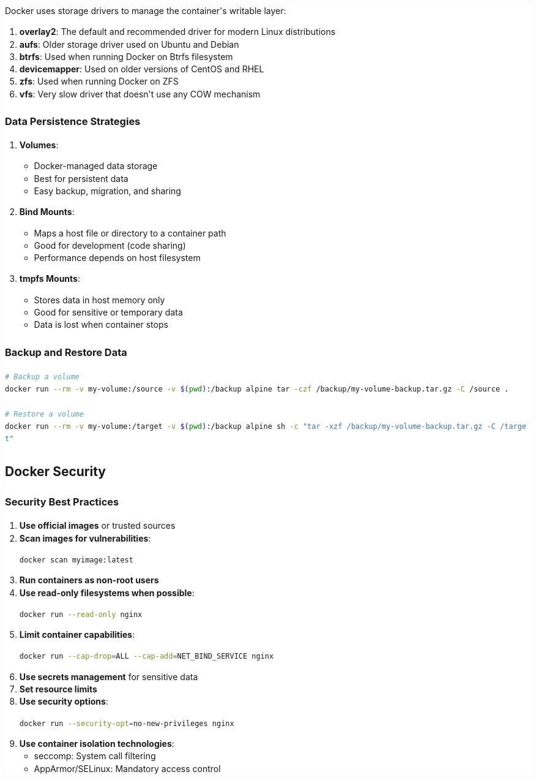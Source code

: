 Docker uses storage drivers to manage the container's writable layer:

1. **overlay2**: The default and recommended driver for modern Linux distributions
2. **aufs**: Older storage driver used on Ubuntu and Debian
3. **btrfs**: Used when running Docker on Btrfs filesystem
4. **devicemapper**: Used on older versions of CentOS and RHEL
5. **zfs**: Used when running Docker on ZFS
6. **vfs**: Very slow driver that doesn't use any COW mechanism

### Data Persistence Strategies

1. **Volumes**:
   - Docker-managed data storage
   - Best for persistent data
   - Easy backup, migration, and sharing
   
2. **Bind Mounts**:
   - Maps a host file or directory to a container path
   - Good for development (code sharing)
   - Performance depends on host filesystem
   
3. **tmpfs Mounts**:
   - Stores data in host memory only
   - Good for sensitive or temporary data
   - Data is lost when container stops

### Backup and Restore Data

```bash
# Backup a volume
docker run --rm -v my-volume:/source -v $(pwd):/backup alpine tar -czf /backup/my-volume-backup.tar.gz -C /source .

# Restore a volume
docker run --rm -v my-volume:/target -v $(pwd):/backup alpine sh -c "tar -xzf /backup/my-volume-backup.tar.gz -C /target"
```

## Docker Security

### Security Best Practices

1. **Use official images** or trusted sources
2. **Scan images for vulnerabilities**:
   ```bash
   docker scan myimage:latest
   ```
3. **Run containers as non-root users**
4. **Use read-only filesystems when possible**:
   ```bash
   docker run --read-only nginx
   ```
5. **Limit container capabilities**:
   ```bash
   docker run --cap-drop=ALL --cap-add=NET_BIND_SERVICE nginx
   ```
6. **Use secrets management** for sensitive data
7. **Set resource limits**
8. **Use security options**:
   ```bash
   docker run --security-opt=no-new-privileges nginx
   ```
9. **Use container isolation technologies**:
   - seccomp: System call filtering
   - AppArmor/SELinux: Mandatory access control
